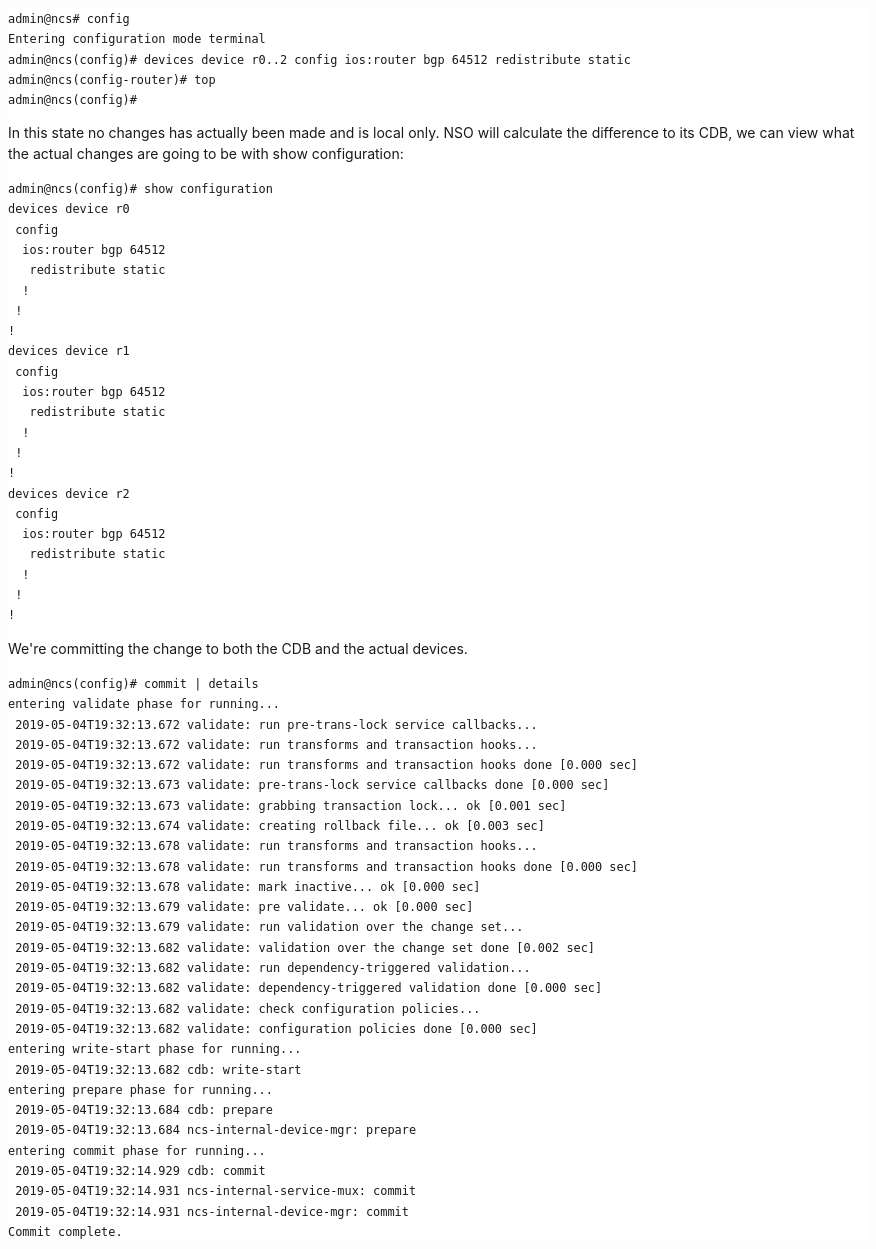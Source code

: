     admin@ncs# config                
    Entering configuration mode terminal
    admin@ncs(config)# devices device r0..2 config ios:router bgp 64512 redistribute static 
    admin@ncs(config-router)# top
    admin@ncs(config)#

In this state no changes has actually been made and is local only. NSO will calculate the difference to its CDB, we can view what the actual changes are going to be with show configuration:

    admin@ncs(config)# show configuration
    devices device r0
     config
      ios:router bgp 64512
       redistribute static
      !
     !
    !
    devices device r1
     config
      ios:router bgp 64512
       redistribute static
      !
     !
    !
    devices device r2
     config
      ios:router bgp 64512
       redistribute static
      !
     !
    !

We're committing the change to both the CDB and the actual devices.

    admin@ncs(config)# commit | details
    entering validate phase for running...
     2019-05-04T19:32:13.672 validate: run pre-trans-lock service callbacks...
     2019-05-04T19:32:13.672 validate: run transforms and transaction hooks...
     2019-05-04T19:32:13.672 validate: run transforms and transaction hooks done [0.000 sec]
     2019-05-04T19:32:13.673 validate: pre-trans-lock service callbacks done [0.000 sec]
     2019-05-04T19:32:13.673 validate: grabbing transaction lock... ok [0.001 sec]
     2019-05-04T19:32:13.674 validate: creating rollback file... ok [0.003 sec]
     2019-05-04T19:32:13.678 validate: run transforms and transaction hooks...
     2019-05-04T19:32:13.678 validate: run transforms and transaction hooks done [0.000 sec]
     2019-05-04T19:32:13.678 validate: mark inactive... ok [0.000 sec]
     2019-05-04T19:32:13.679 validate: pre validate... ok [0.000 sec]
     2019-05-04T19:32:13.679 validate: run validation over the change set...
     2019-05-04T19:32:13.682 validate: validation over the change set done [0.002 sec]
     2019-05-04T19:32:13.682 validate: run dependency-triggered validation...
     2019-05-04T19:32:13.682 validate: dependency-triggered validation done [0.000 sec]
     2019-05-04T19:32:13.682 validate: check configuration policies...
     2019-05-04T19:32:13.682 validate: configuration policies done [0.000 sec]
    entering write-start phase for running...
     2019-05-04T19:32:13.682 cdb: write-start
    entering prepare phase for running...
     2019-05-04T19:32:13.684 cdb: prepare
     2019-05-04T19:32:13.684 ncs-internal-device-mgr: prepare
    entering commit phase for running...
     2019-05-04T19:32:14.929 cdb: commit
     2019-05-04T19:32:14.931 ncs-internal-service-mux: commit
     2019-05-04T19:32:14.931 ncs-internal-device-mgr: commit
    Commit complete.
